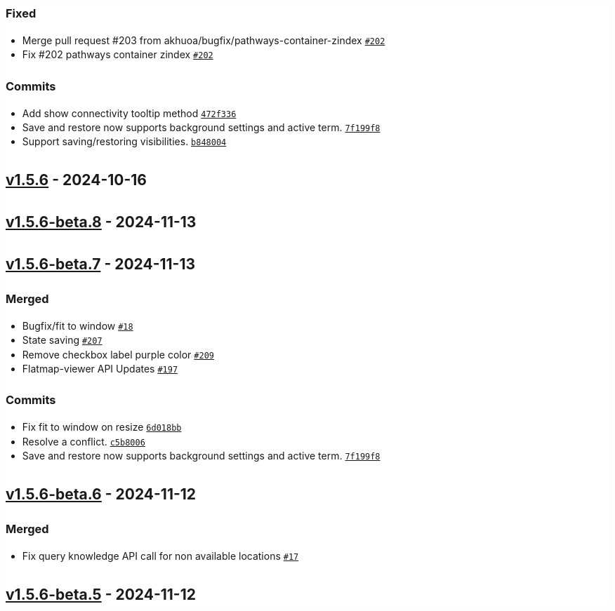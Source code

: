 ### Fixed

- Merge pull request #203 from akhuoa/bugfix/pathways-container-zindex [`#202`](https://github.com/akhuoa/flatmapvuer/issues/202)
- Fix #202 pathways container zindex [`#202`](https://github.com/akhuoa/flatmapvuer/issues/202)

### Commits

- Add show connectivity tooltip method [`472f336`](https://github.com/akhuoa/flatmapvuer/commit/472f336a87871d3f2db92ed3f4e03a04c3484ffa)
- Save and restore now supports background settings and active term. [`7f199f8`](https://github.com/akhuoa/flatmapvuer/commit/7f199f81b0c766e9965756a2d077097b0a386b81)
- Support saving/restoring visibilities. [`b848004`](https://github.com/akhuoa/flatmapvuer/commit/b848004cf1739fe481a868c5c00c8f8cca66e411)

## [v1.5.6](https://github.com/akhuoa/flatmapvuer/compare/v1.5.6-beta.8...v1.5.6) - 2024-10-16

## [v1.5.6-beta.8](https://github.com/akhuoa/flatmapvuer/compare/v1.5.6-beta.7...v1.5.6-beta.8) - 2024-11-13

## [v1.5.6-beta.7](https://github.com/akhuoa/flatmapvuer/compare/v1.5.6-beta.6...v1.5.6-beta.7) - 2024-11-13

### Merged

- Bugfix/fit to window [`#18`](https://github.com/akhuoa/flatmapvuer/pull/18)
- State saving [`#207`](https://github.com/akhuoa/flatmapvuer/pull/207)
- Remove checkbox label purple color [`#209`](https://github.com/akhuoa/flatmapvuer/pull/209)
- Flatmap-viewer API Updates  [`#197`](https://github.com/akhuoa/flatmapvuer/pull/197)

### Commits

- Fix fit to window on resize [`6d018bb`](https://github.com/akhuoa/flatmapvuer/commit/6d018bba0bd55d1415e8d2924427f1f21aaac306)
- Resolve a conflict. [`c5b8006`](https://github.com/akhuoa/flatmapvuer/commit/c5b8006d0782672ecaf7aeccfff9a5a417f31b06)
- Save and restore now supports background settings and active term. [`7f199f8`](https://github.com/akhuoa/flatmapvuer/commit/7f199f81b0c766e9965756a2d077097b0a386b81)

## [v1.5.6-beta.6](https://github.com/akhuoa/flatmapvuer/compare/v1.5.6-beta.5...v1.5.6-beta.6) - 2024-11-12

### Merged

- Fix query knowledge API call for non available locations [`#17`](https://github.com/akhuoa/flatmapvuer/pull/17)

## [v1.5.6-beta.5](https://github.com/akhuoa/flatmapvuer/compare/v1.5.6-beta.4...v1.5.6-beta.5) - 2024-11-12
